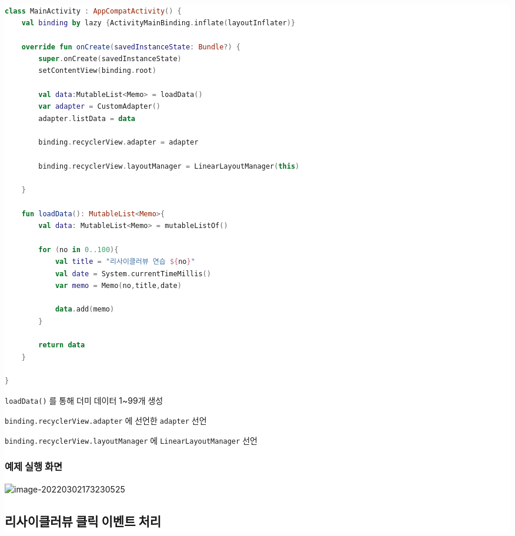 

```kotlin
class MainActivity : AppCompatActivity() {
    val binding by lazy {ActivityMainBinding.inflate(layoutInflater)}

    override fun onCreate(savedInstanceState: Bundle?) {
        super.onCreate(savedInstanceState)
        setContentView(binding.root)

        val data:MutableList<Memo> = loadData()
        var adapter = CustomAdapter()
        adapter.listData = data

        binding.recyclerView.adapter = adapter

        binding.recyclerView.layoutManager = LinearLayoutManager(this)

    }

    fun loadData(): MutableList<Memo>{
        val data: MutableList<Memo> = mutableListOf()

        for (no in 0..100){
            val title = "리사이클러뷰 연습 ${no}"
            val date = System.currentTimeMillis()
            var memo = Memo(no,title,date)

            data.add(memo)
        }

        return data
    }

}
```



`loadData()` 를 통해 더미 데이터 1~99개 생성

`binding.recyclerView.adapter` 에 선언한 `adapter` 선언

`binding.recyclerView.layoutManager` 에 `LinearLayoutManager` 선언 



### 예제 실행 화면

![image-20220302173230525](https://tva1.sinaimg.cn/large/e6c9d24egy1gzvmf6wqh7j20le14kq5n.jpg)





## 리사이클러뷰 클릭 이벤트 처리
